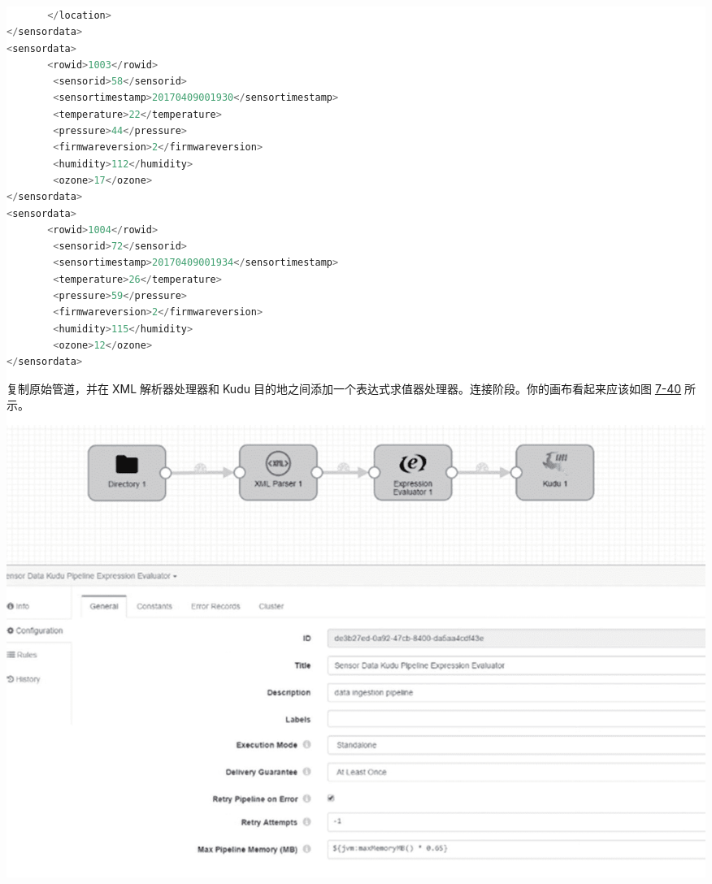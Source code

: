 ```scala
       </location>
</sensordata>
<sensordata>
       <rowid>1003</rowid>
        <sensorid>58</sensorid>
        <sensortimestamp>20170409001930</sensortimestamp>
        <temperature>22</temperature>
        <pressure>44</pressure>
        <firmwareversion>2</firmwareversion>
        <humidity>112</humidity>
        <ozone>17</ozone>
</sensordata>
<sensordata>
       <rowid>1004</rowid>
        <sensorid>72</sensorid>
        <sensortimestamp>20170409001934</sensortimestamp>
        <temperature>26</temperature>
        <pressure>59</pressure>
        <firmwareversion>2</firmwareversion>
        <humidity>115</humidity>
        <ozone>12</ozone>
</sensordata>

```

复制原始管道，并在 XML 解析器处理器和 Kudu 目的地之间添加一个表达式求值器处理器。连接阶段。你的画布看起来应该如图 [7-40](#Fig40) 所示。

![A456459_1_En_7_Fig38_HTML.jpg](img/A456459_1_En_7_Fig38_HTML.jpg)
